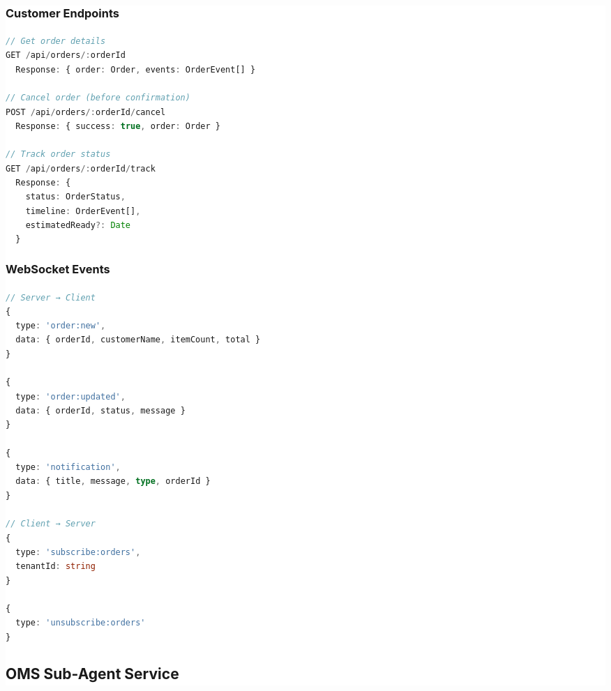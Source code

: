 ### Customer Endpoints

```typescript
// Get order details
GET /api/orders/:orderId
  Response: { order: Order, events: OrderEvent[] }

// Cancel order (before confirmation)
POST /api/orders/:orderId/cancel
  Response: { success: true, order: Order }

// Track order status
GET /api/orders/:orderId/track
  Response: {
    status: OrderStatus,
    timeline: OrderEvent[],
    estimatedReady?: Date
  }
```

### WebSocket Events

```typescript
// Server → Client
{
  type: 'order:new',
  data: { orderId, customerName, itemCount, total }
}

{
  type: 'order:updated',
  data: { orderId, status, message }
}

{
  type: 'notification',
  data: { title, message, type, orderId }
}

// Client → Server
{
  type: 'subscribe:orders',
  tenantId: string
}

{
  type: 'unsubscribe:orders'
}
```

## OMS Sub-Agent Service
